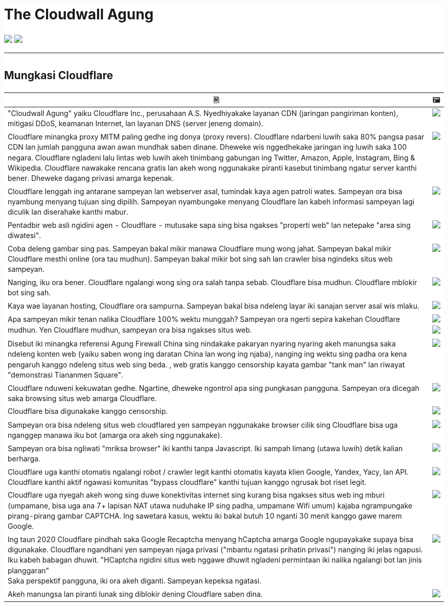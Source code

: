# The Cloudwall Agung


![](https://codeberg.org/crimeflare/cloudflare-tor/media/branch/master/image/itsreallythatbad.jpg)
![](https://codeberg.org/crimeflare/cloudflare-tor/media/branch/master/image/telegram/c81238387627b4bfd3dcd60f56d41626.jpg)

---


## Mungkasi Cloudflare


|  🖹  |  🖼 |
| --- | --- |
|  "Cloudwall Agung" yaiku Cloudflare Inc., perusahaan A.S. Nyedhiyakake layanan CDN (jaringan pangiriman konten), mitigasi DDoS, keamanan Internet, lan layanan DNS (server jeneng domain).  |  ![](https://codeberg.org/crimeflare/cloudflare-tor/media/branch/master/image/cloudflaredearuser.jpg) |
|  Cloudflare minangka proxy MITM paling gedhe ing donya (proxy revers). Cloudflare ndarbeni luwih saka 80% pangsa pasar CDN lan jumlah pangguna awan awan mundhak saben dinane. Dheweke wis nggedhekake jaringan ing luwih saka 100 negara. Cloudflare ngladeni lalu lintas web luwih akeh tinimbang gabungan ing Twitter, Amazon, Apple, Instagram, Bing & Wikipedia. Cloudflare nawakake rencana gratis lan akeh wong nggunakake piranti kasebut tinimbang ngatur server kanthi bener. Dheweke dagang privasi amarga kepenak.  |  ![](https://codeberg.org/crimeflare/cloudflare-tor/media/branch/master/image/cfmarketshare.jpg)  |
|  Cloudflare lenggah ing antarane sampeyan lan webserver asal, tumindak kaya agen patroli wates. Sampeyan ora bisa nyambung menyang tujuan sing dipilih. Sampeyan nyambungake menyang Cloudflare lan kabeh informasi sampeyan lagi diculik lan diserahake kanthi mabur.  |  ![](https://codeberg.org/crimeflare/cloudflare-tor/media/branch/master/image/border_patrol.jpg)  |
|  Pentadbir web asli ngidini agen - Cloudflare - mutusake sapa sing bisa ngakses "properti web" lan netepake "area sing diwatesi".  |  ![](https://codeberg.org/crimeflare/cloudflare-tor/media/branch/master/image/usershoulddecide.jpg)  |
|  Coba deleng gambar sing pas. Sampeyan bakal mikir manawa Cloudflare mung wong jahat. Sampeyan bakal mikir Cloudflare mesthi online (ora tau mudhun). Sampeyan bakal mikir bot sing sah lan crawler bisa ngindeks situs web sampeyan.  |  ![](https://codeberg.org/crimeflare/cloudflare-tor/media/branch/master/image/howcfwork.jpg)  |
|  Nanging, iku ora bener. Cloudflare ngalangi wong sing ora salah tanpa sebab. Cloudflare bisa mudhun. Cloudflare mblokir bot sing sah.  |  ![](https://codeberg.org/crimeflare/cloudflare-tor/media/branch/master/image/cfdowncfcom.jpg)  |
|  Kaya wae layanan hosting, Cloudflare ora sampurna. Sampeyan bakal bisa ndeleng layar iki sanajan server asal wis mlaku.  |  ![](https://codeberg.org/crimeflare/cloudflare-tor/media/branch/master/image/cfdown2019.jpg) |
|  Apa sampeyan mikir tenan nalika Cloudflare 100% wektu munggah? Sampeyan ora ngerti sepira kakehan Cloudflare mudhun. Yen Cloudflare mudhun, sampeyan ora bisa ngakses situs web.  | ![](https://codeberg.org/crimeflare/cloudflare-tor/media/branch/master/image/cloudflareinternalerror.jpg)<br>![](https://codeberg.org/crimeflare/cloudflare-tor/media/branch/master/image/cloudflareoutage-2020.jpg) |
|  Disebut iki minangka referensi Agung Firewall China sing nindakake pakaryan nyaring nyaring akeh manungsa saka ndeleng konten web (yaiku saben wong ing daratan China lan wong ing njaba), nanging ing wektu sing padha ora kena pengaruh kanggo ndeleng situs web sing beda. , web gratis kanggo censorship kayata gambar "tank man" lan riwayat "demonstrasi Tiananmen Square".  | ![](https://codeberg.org/crimeflare/cloudflare-tor/media/branch/master/image/cloudflarechina.jpg)  |
|  Cloudflare nduweni kekuwatan gedhe. Ngartine, dheweke ngontrol apa sing pungkasan pangguna. Sampeyan ora dicegah saka browsing situs web amarga Cloudflare.  | ![](https://codeberg.org/crimeflare/cloudflare-tor/media/branch/master/image/onemorestep.jpg) |
|  Cloudflare bisa digunakake kanggo censorship.  | ![](https://codeberg.org/crimeflare/cloudflare-tor/media/branch/master/image/accdenied.jpg) |
|  Sampeyan ora bisa ndeleng situs web cloudflared yen sampeyan nggunakake browser cilik sing Cloudflare bisa uga nganggep manawa iku bot (amarga ora akeh sing nggunakake).  | ![](https://codeberg.org/crimeflare/cloudflare-tor/media/branch/master/image/cfublock.jpg) |
|  Sampeyan ora bisa ngliwati "mriksa browser" iki kanthi tanpa Javascript. Iki sampah limang (utawa luwih) detik kalian berharga.  | ![](https://codeberg.org/crimeflare/cloudflare-tor/media/branch/master/image/omsjsck.jpg) |
|  Cloudflare uga kanthi otomatis ngalangi robot / crawler legit kanthi otomatis kayata klien Google, Yandex, Yacy, lan API. Cloudflare kanthi aktif ngawasi komunitas "bypass cloudflare" kanthi tujuan kanggo ngrusak bot riset legit.  | ![](https://codeberg.org/crimeflare/cloudflare-tor/media/branch/master/image/cftestgoogle.jpg) |
|  Cloudflare uga nyegah akeh wong sing duwe konektivitas internet sing kurang bisa ngakses situs web ing mburi (umpamane, bisa uga ana 7+ lapisan NAT utawa nuduhake IP sing padha, umpamane Wifi umum) kajaba ngrampungake pirang-pirang gambar CAPTCHA. Ing sawetara kasus, wektu iki bakal butuh 10 nganti 30 menit kanggo gawe marem Google.  | ![](https://codeberg.org/crimeflare/cloudflare-tor/media/branch/master/image/googlerecaptcha.jpg) |
|  Ing taun 2020 Cloudflare pindhah saka Google Recaptcha menyang hCaptcha amarga Google ngupayakake supaya bisa digunakake. Cloudflare ngandhani yen sampeyan njaga privasi ("mbantu ngatasi prihatin privasi") nanging iki jelas ngapusi. Iku kabeh babagan dhuwit. "HCaptcha ngidini situs web nggawe dhuwit ngladeni permintaan iki nalika ngalangi bot lan jinis planggaran"<br>Saka perspektif pangguna, iki ora akeh diganti. Sampeyan kepeksa ngatasi.  | ![](https://codeberg.org/crimeflare/cloudflare-tor/media/branch/master/image/fedup_fucking_hcaptcha.jpg) |
|  Akeh manungsa lan piranti lunak sing diblokir dening Cloudflare saben dina.  | ![](https://codeberg.org/crimeflare/cloudflare-tor/media/branch/master/image/omsnote.jpg) |